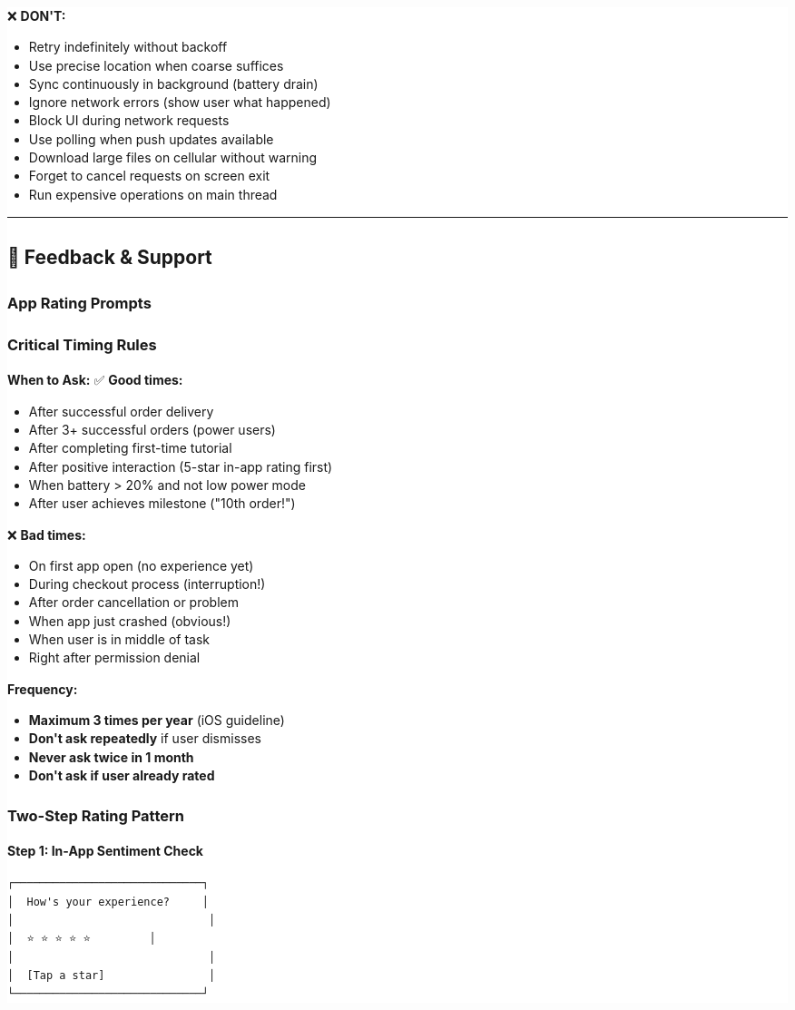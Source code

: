 ❌ **DON'T:**
- Retry indefinitely without backoff
- Use precise location when coarse suffices
- Sync continuously in background (battery drain)
- Ignore network errors (show user what happened)
- Block UI during network requests
- Use polling when push updates available
- Download large files on cellular without warning
- Forget to cancel requests on screen exit
- Run expensive operations on main thread

---

## 💬 Feedback & Support

### App Rating Prompts

### Critical Timing Rules

**When to Ask:**
✅ **Good times:**
- After successful order delivery
- After 3+ successful orders (power users)
- After completing first-time tutorial
- After positive interaction (5-star in-app rating first)
- When battery > 20% and not low power mode
- After user achieves milestone ("10th order!")

❌ **Bad times:**
- On first app open (no experience yet)
- During checkout process (interruption!)
- After order cancellation or problem
- When app just crashed (obvious!)
- When user is in middle of task
- Right after permission denial

**Frequency:**
- **Maximum 3 times per year** (iOS guideline)
- **Don't ask repeatedly** if user dismisses
- **Never ask twice in 1 month**
- **Don't ask if user already rated**

### Two-Step Rating Pattern

**Step 1: In-App Sentiment Check**
```
┌─────────────────────────────┐
│  How's your experience?     │
│                              │
│  ⭐ ⭐ ⭐ ⭐ ⭐         │
│                              │
│  [Tap a star]                │
└─────────────────────────────┘
```
